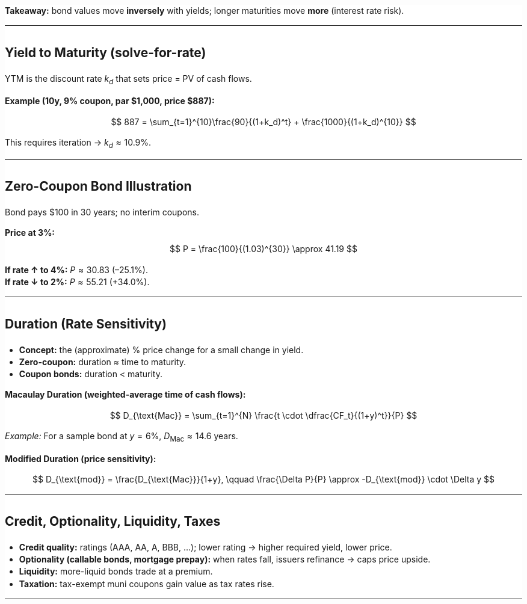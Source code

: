 **Takeaway:** bond values move **inversely** with yields; longer maturities move **more** (interest rate risk).

---

## Yield to Maturity (solve-for-rate)
YTM is the discount rate $k_d$ that sets price = PV of cash flows.

**Example (10y, 9% coupon, par \$1,000, price \$887):**

$$
887 = \sum_{t=1}^{10}\frac{90}{(1+k_d)^t} + \frac{1000}{(1+k_d)^{10}}
$$

This requires iteration → $k_d \approx 10.9\%$.

---

## Zero-Coupon Bond Illustration
Bond pays \$100 in 30 years; no interim coupons.

**Price at 3%:** 
$$
P = \frac{100}{(1.03)^{30}} \approx 41.19
$$

**If rate ↑ to 4%:** $P \approx 30.83$ (–25.1%).  
**If rate ↓ to 2%:** $P \approx 55.21$ (+34.0%).  

---

## Duration (Rate Sensitivity)
- **Concept:** the (approximate) % price change for a small change in yield.  
- **Zero-coupon:** duration $\approx$ time to maturity.  
- **Coupon bonds:** duration $<$ maturity.  

**Macaulay Duration (weighted-average time of cash flows):**

$$
D_{\text{Mac}} = \sum_{t=1}^{N} \frac{t \cdot \dfrac{CF_t}{(1+y)^t}}{P}
$$

*Example:* For a sample bond at $y=6\%$, $D_{\text{Mac}} \approx 14.6$ years.

**Modified Duration (price sensitivity):**

$$
D_{\text{mod}} = \frac{D_{\text{Mac}}}{1+y}, 
\qquad
\frac{\Delta P}{P} \approx -D_{\text{mod}} \cdot \Delta y
$$

---

## Credit, Optionality, Liquidity, Taxes
- **Credit quality:** ratings (AAA, AA, A, BBB, …); lower rating → higher required yield, lower price.  
- **Optionality (callable bonds, mortgage prepay):** when rates fall, issuers refinance → caps price upside.  
- **Liquidity:** more-liquid bonds trade at a premium.  
- **Taxation:** tax-exempt muni coupons gain value as tax rates rise.

---